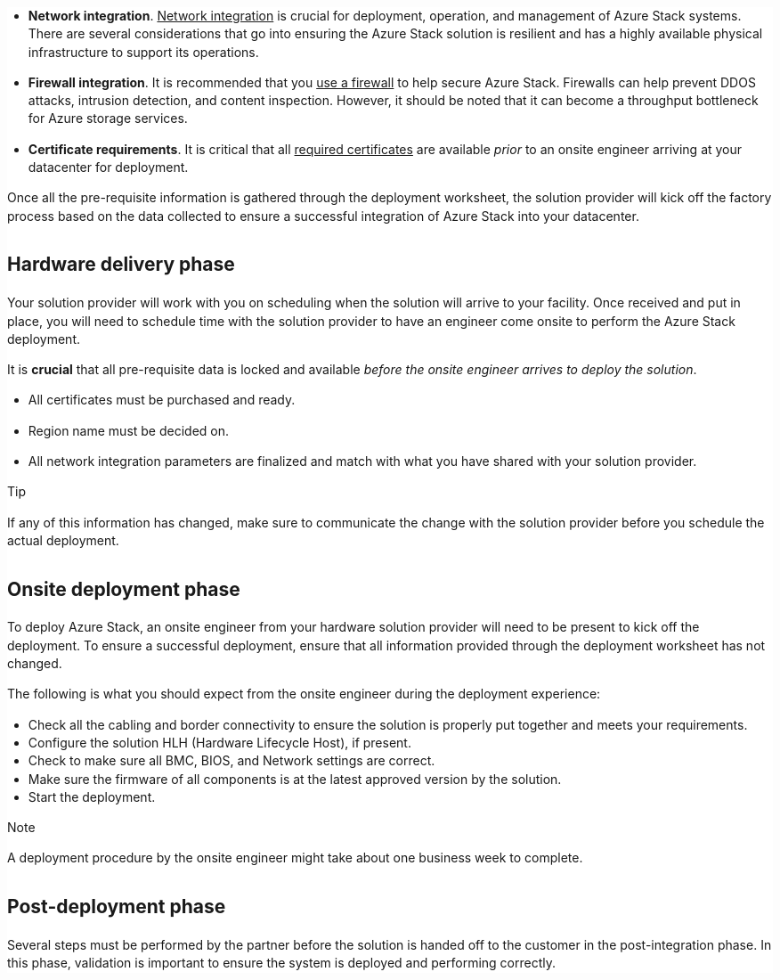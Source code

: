 - **Network integration**. [Network integration](azure-stack-network.md) is crucial for deployment, operation, and management of Azure Stack systems. There are several considerations that go into ensuring the Azure Stack solution is resilient and has a highly available physical infrastructure to support its operations.

- **Firewall integration**. It is recommended that you [use a firewall](azure-stack-firewall.md) to help secure Azure Stack. Firewalls can help prevent DDOS attacks, intrusion detection, and content inspection. However, it should be noted that it can become a throughput bottleneck for Azure storage services.


- **Certificate requirements**. It is critical that all [required certificates](azure-stack-pki-certs.md) are available *prior* to an onsite engineer arriving at your datacenter for deployment.

Once all the pre-requisite information is gathered through the deployment worksheet, the solution provider will kick off the factory process based on the data collected to ensure a successful integration of Azure Stack into your datacenter.

## Hardware delivery phase
Your solution provider will work with you on scheduling when the solution will arrive to your facility. Once received and put in place, you will need to schedule time with the solution provider to have an engineer come onsite to perform the Azure Stack deployment.

It is **crucial** that all pre-requisite data is locked and available *before the onsite engineer arrives to deploy the solution*.

-   All certificates must be purchased and ready.

-   Region name must be decided on.

-   All network integration parameters are finalized and match with what you have shared with your solution provider.

> [!TIP]
> If any of this information has changed, make sure to communicate the change with the solution provider before you schedule the actual deployment.

## Onsite deployment phase
To deploy Azure Stack, an onsite engineer from your hardware solution provider will need to be present to kick off the deployment. To ensure a successful deployment, ensure that all information provided through the deployment worksheet has not changed. 

The following is what you should expect from the onsite engineer during the deployment experience:

- Check all the cabling and border connectivity to ensure the solution is properly put together and meets your requirements.
- Configure the solution HLH (Hardware Lifecycle Host), if present.
- Check to make sure all BMC, BIOS, and Network settings are correct.
- Make sure the firmware of all components is at the latest approved version by the solution.
- Start the deployment.

> [!NOTE]
> A deployment procedure by the onsite engineer might take about one business week to complete.

## Post-deployment phase
Several steps must be performed by the partner before the solution is handed off to the customer in the post-integration phase. In this phase, validation is important to ensure the system is deployed and performing correctly. 
